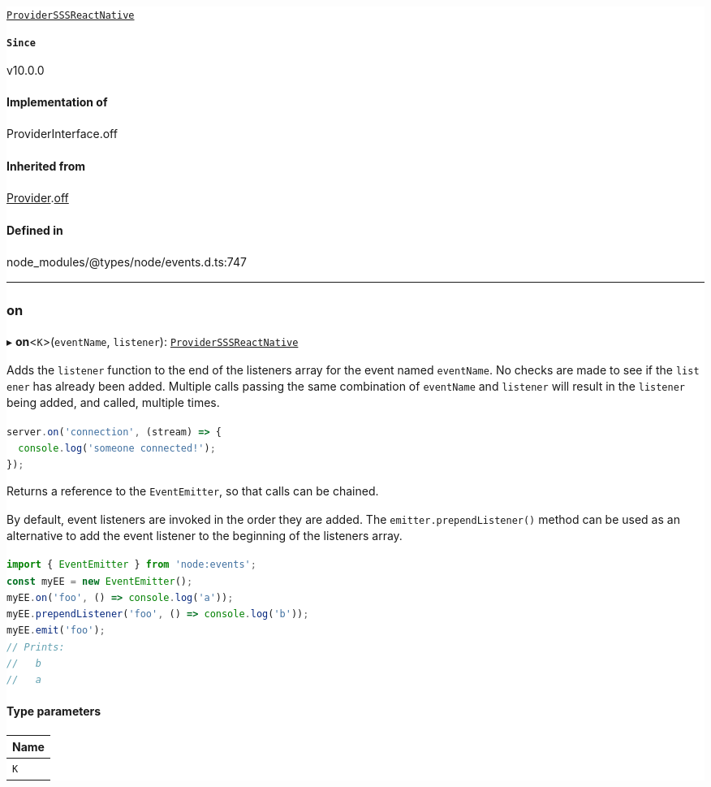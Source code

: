 [`ProviderSSSReactNative`](providers.ProviderSSSReactNative.md)

**`Since`**

v10.0.0

#### Implementation of

ProviderInterface.off

#### Inherited from

[Provider](providers.Provider.md).[off](providers.Provider.md#off)

#### Defined in

node_modules/@types/node/events.d.ts:747

___

### on

▸ **on**\<`K`\>(`eventName`, `listener`): [`ProviderSSSReactNative`](providers.ProviderSSSReactNative.md)

Adds the `listener` function to the end of the listeners array for the event
named `eventName`. No checks are made to see if the `listener` has already
been added. Multiple calls passing the same combination of `eventName` and
`listener` will result in the `listener` being added, and called, multiple times.

```js
server.on('connection', (stream) => {
  console.log('someone connected!');
});
```

Returns a reference to the `EventEmitter`, so that calls can be chained.

By default, event listeners are invoked in the order they are added. The `emitter.prependListener()` method can be used as an alternative to add the
event listener to the beginning of the listeners array.

```js
import { EventEmitter } from 'node:events';
const myEE = new EventEmitter();
myEE.on('foo', () => console.log('a'));
myEE.prependListener('foo', () => console.log('b'));
myEE.emit('foo');
// Prints:
//   b
//   a
```

#### Type parameters

| Name |
| :------ |
| `K` |
